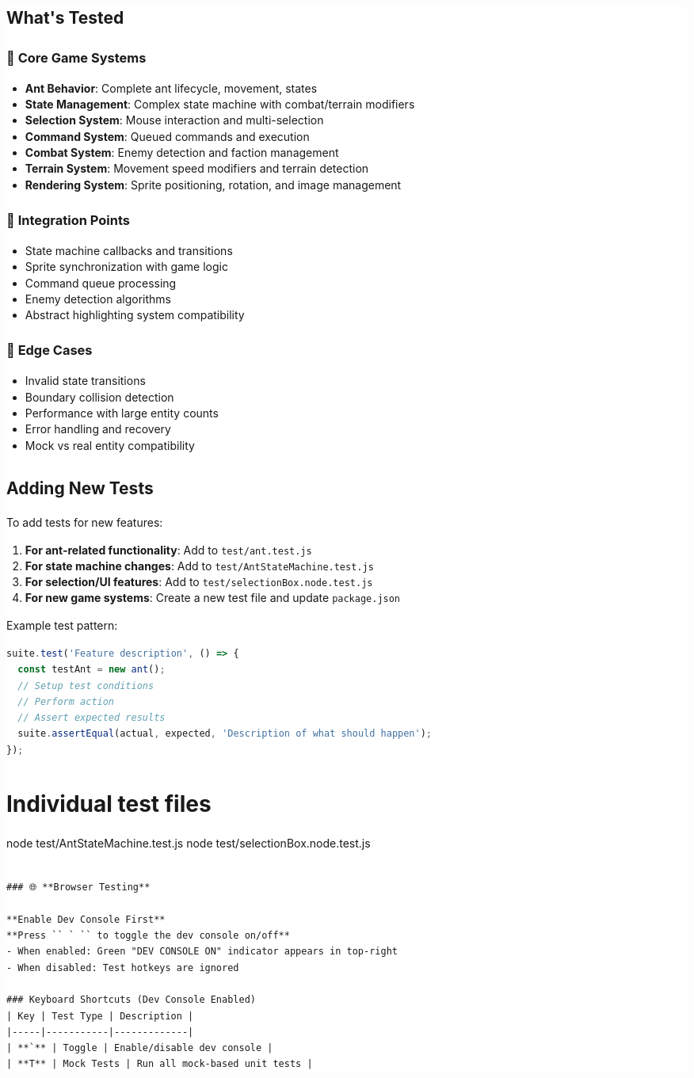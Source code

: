 ## What's Tested

### 🎯 **Core Game Systems**
- **Ant Behavior**: Complete ant lifecycle, movement, states
- **State Management**: Complex state machine with combat/terrain modifiers
- **Selection System**: Mouse interaction and multi-selection
- **Command System**: Queued commands and execution
- **Combat System**: Enemy detection and faction management
- **Terrain System**: Movement speed modifiers and terrain detection
- **Rendering System**: Sprite positioning, rotation, and image management

### 🔧 **Integration Points**
- State machine callbacks and transitions
- Sprite synchronization with game logic
- Command queue processing
- Enemy detection algorithms
- Abstract highlighting system compatibility

### 🚨 **Edge Cases**
- Invalid state transitions
- Boundary collision detection
- Performance with large entity counts
- Error handling and recovery
- Mock vs real entity compatibility

## Adding New Tests

To add tests for new features:

1. **For ant-related functionality**: Add to `test/ant.test.js`
2. **For state machine changes**: Add to `test/AntStateMachine.test.js`
3. **For selection/UI features**: Add to `test/selectionBox.node.test.js`
4. **For new game systems**: Create a new test file and update `package.json`

Example test pattern:
```javascript
suite.test('Feature description', () => {
  const testAnt = new ant();
  // Setup test conditions
  // Perform action
  // Assert expected results
  suite.assertEqual(actual, expected, 'Description of what should happen');
});
```

# Individual test files
node test/AntStateMachine.test.js
node test/selectionBox.node.test.js
```

### 🌐 **Browser Testing**

**Enable Dev Console First**
**Press `` ` `` to toggle the dev console on/off**
- When enabled: Green "DEV CONSOLE ON" indicator appears in top-right
- When disabled: Test hotkeys are ignored

### Keyboard Shortcuts (Dev Console Enabled)
| Key | Test Type | Description |
|-----|-----------|-------------|
| **`** | Toggle | Enable/disable dev console |
| **T** | Mock Tests | Run all mock-based unit tests |
```
